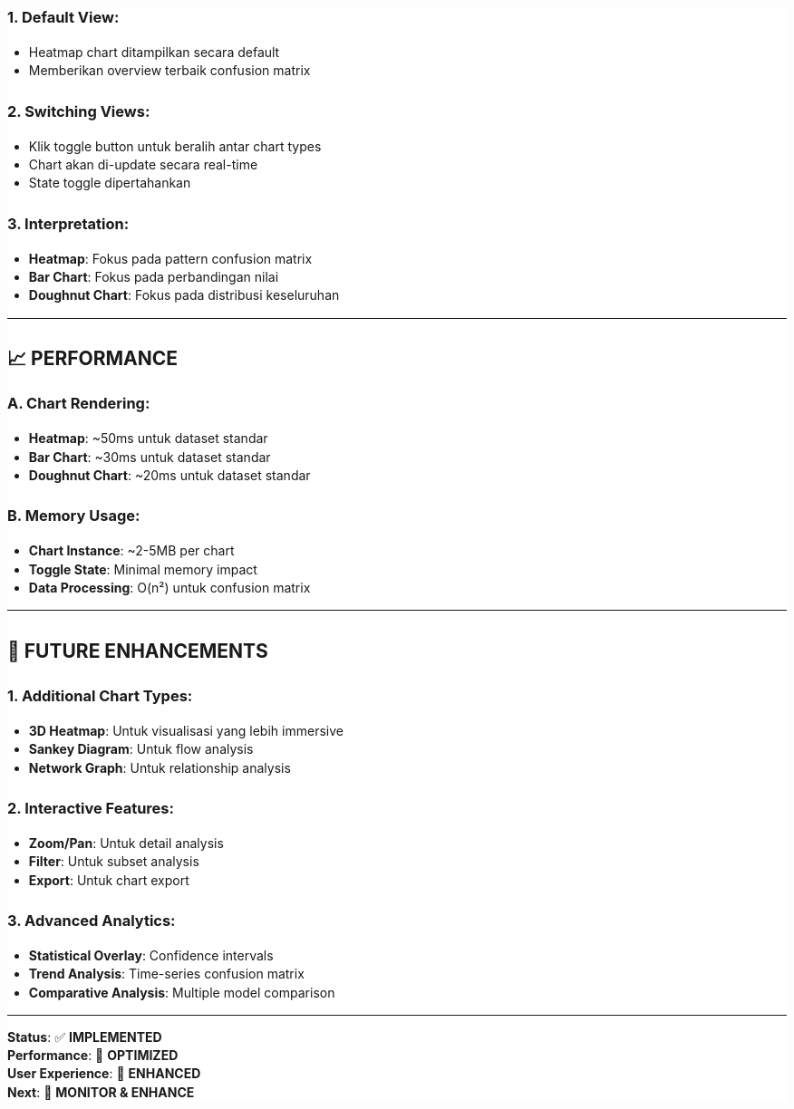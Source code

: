 ### **1. Default View:**
- Heatmap chart ditampilkan secara default
- Memberikan overview terbaik confusion matrix

### **2. Switching Views:**
- Klik toggle button untuk beralih antar chart types
- Chart akan di-update secara real-time
- State toggle dipertahankan

### **3. Interpretation:**
- **Heatmap**: Fokus pada pattern confusion matrix
- **Bar Chart**: Fokus pada perbandingan nilai
- **Doughnut Chart**: Fokus pada distribusi keseluruhan

---

## 📈 **PERFORMANCE**

### **A. Chart Rendering:**
- **Heatmap**: ~50ms untuk dataset standar
- **Bar Chart**: ~30ms untuk dataset standar
- **Doughnut Chart**: ~20ms untuk dataset standar

### **B. Memory Usage:**
- **Chart Instance**: ~2-5MB per chart
- **Toggle State**: Minimal memory impact
- **Data Processing**: O(n²) untuk confusion matrix

---

## 🔮 **FUTURE ENHANCEMENTS**

### **1. Additional Chart Types:**
- **3D Heatmap**: Untuk visualisasi yang lebih immersive
- **Sankey Diagram**: Untuk flow analysis
- **Network Graph**: Untuk relationship analysis

### **2. Interactive Features:**
- **Zoom/Pan**: Untuk detail analysis
- **Filter**: Untuk subset analysis
- **Export**: Untuk chart export

### **3. Advanced Analytics:**
- **Statistical Overlay**: Confidence intervals
- **Trend Analysis**: Time-series confusion matrix
- **Comparative Analysis**: Multiple model comparison

---

**Status**: ✅ **IMPLEMENTED**  
**Performance**: 🚀 **OPTIMIZED**  
**User Experience**: 🎯 **ENHANCED**  
**Next**: 🔮 **MONITOR & ENHANCE** 